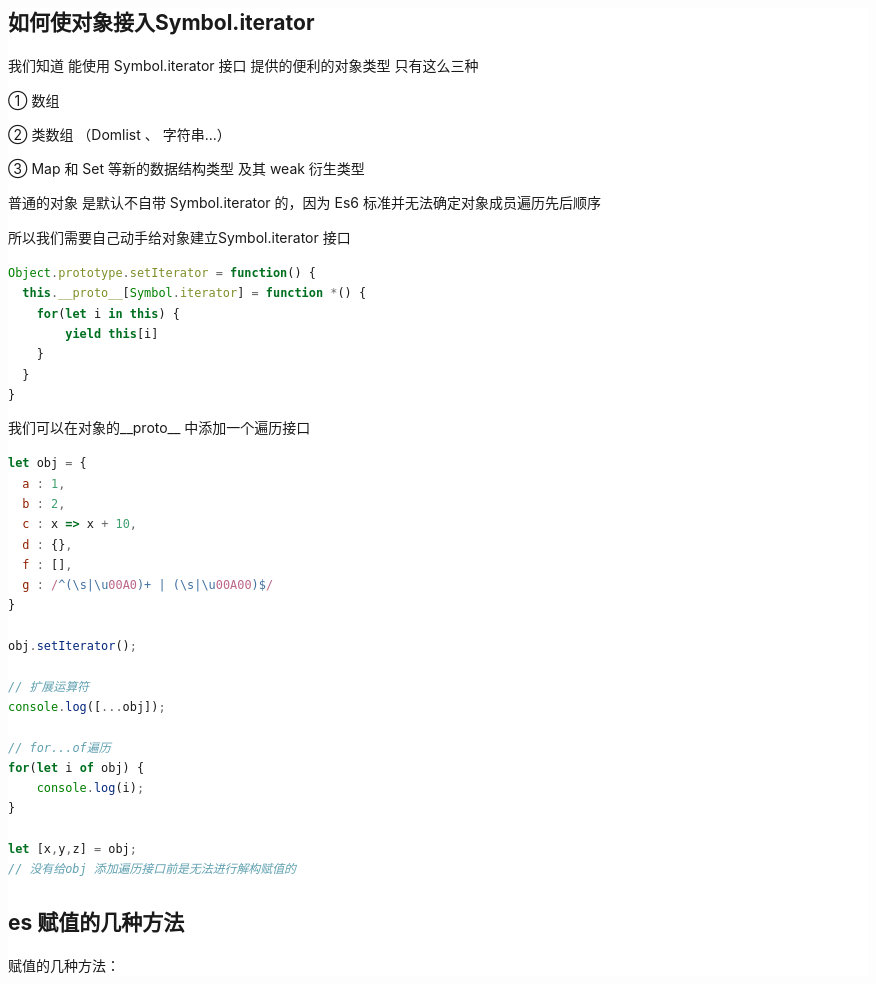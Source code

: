 
## 如何使对象接入Symbol.iterator

我们知道 能使用 Symbol.iterator 接口 提供的便利的对象类型 只有这么三种

① 数组 <br>

② 类数组 （Domlist 、 字符串...） <br>

③ Map 和 Set 等新的数据结构类型 及其 weak 衍生类型

普通的对象 是默认不自带 Symbol.iterator 的，因为 Es6 标准并无法确定对象成员遍历先后顺序

所以我们需要自己动手给对象建立Symbol.iterator 接口

```javascript
Object.prototype.setIterator = function() {
  this.__proto__[Symbol.iterator] = function *() {
    for(let i in this) {
        yield this[i]
    }
  }
}
```

我们可以在对象的__proto__ 中添加一个遍历接口

```javascript
let obj = {
  a : 1,
  b : 2,
  c : x => x + 10,
  d : {},
  f : [],
  g : /^(\s|\u00A0)+ | (\s|\u00A00)$/
}

obj.setIterator();

// 扩展运算符
console.log([...obj]);

// for...of遍历
for(let i of obj) {
    console.log(i);
}

let [x,y,z] = obj; 
// 没有给obj 添加遍历接口前是无法进行解构赋值的
```

## es 赋值的几种方法

赋值的几种方法：
